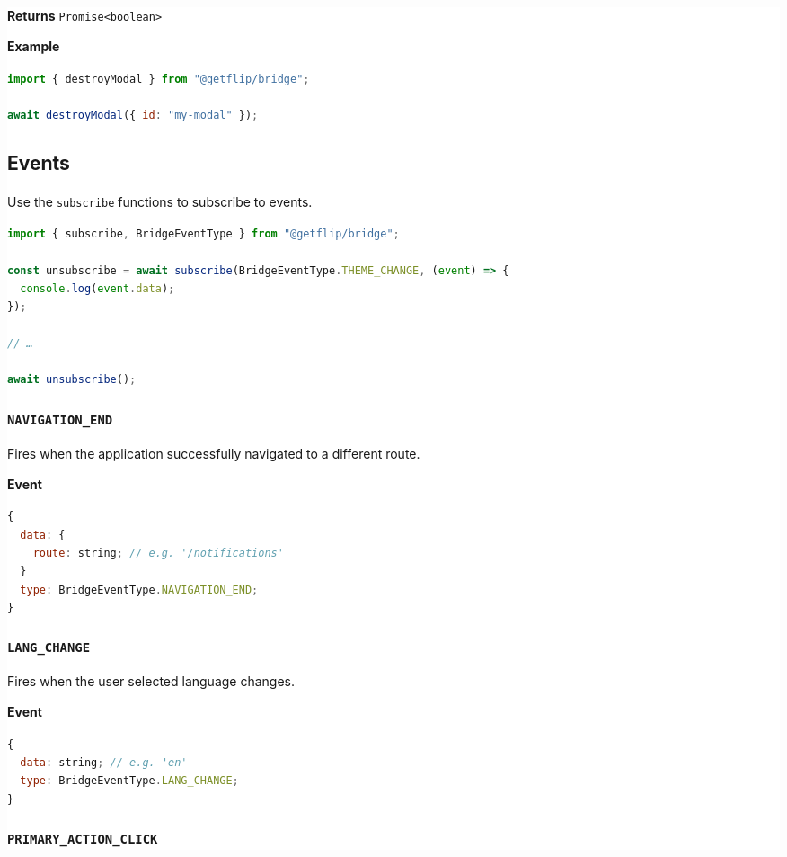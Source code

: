 **Returns** `Promise<boolean>`

**Example**

```js
import { destroyModal } from "@getflip/bridge";

await destroyModal({ id: "my-modal" });
```

## Events

Use the `subscribe` functions to subscribe to events.

```js
import { subscribe, BridgeEventType } from "@getflip/bridge";

const unsubscribe = await subscribe(BridgeEventType.THEME_CHANGE, (event) => {
  console.log(event.data);
});

// …

await unsubscribe();
```

### `NAVIGATION_END`

Fires when the application successfully navigated to a different route.

**Event**

```js
{
  data: {
    route: string; // e.g. '/notifications'
  }
  type: BridgeEventType.NAVIGATION_END;
}
```

### `LANG_CHANGE`

Fires when the user selected language changes.

**Event**

```js
{
  data: string; // e.g. 'en'
  type: BridgeEventType.LANG_CHANGE;
}
```

### `PRIMARY_ACTION_CLICK`
